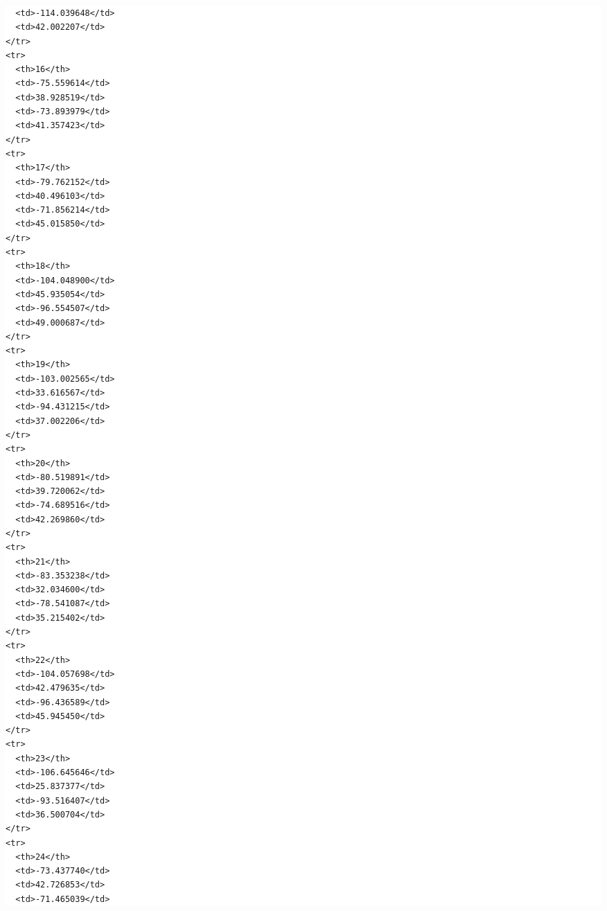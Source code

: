       <td>-114.039648</td>
      <td>42.002207</td>
    </tr>
    <tr>
      <th>16</th>
      <td>-75.559614</td>
      <td>38.928519</td>
      <td>-73.893979</td>
      <td>41.357423</td>
    </tr>
    <tr>
      <th>17</th>
      <td>-79.762152</td>
      <td>40.496103</td>
      <td>-71.856214</td>
      <td>45.015850</td>
    </tr>
    <tr>
      <th>18</th>
      <td>-104.048900</td>
      <td>45.935054</td>
      <td>-96.554507</td>
      <td>49.000687</td>
    </tr>
    <tr>
      <th>19</th>
      <td>-103.002565</td>
      <td>33.616567</td>
      <td>-94.431215</td>
      <td>37.002206</td>
    </tr>
    <tr>
      <th>20</th>
      <td>-80.519891</td>
      <td>39.720062</td>
      <td>-74.689516</td>
      <td>42.269860</td>
    </tr>
    <tr>
      <th>21</th>
      <td>-83.353238</td>
      <td>32.034600</td>
      <td>-78.541087</td>
      <td>35.215402</td>
    </tr>
    <tr>
      <th>22</th>
      <td>-104.057698</td>
      <td>42.479635</td>
      <td>-96.436589</td>
      <td>45.945450</td>
    </tr>
    <tr>
      <th>23</th>
      <td>-106.645646</td>
      <td>25.837377</td>
      <td>-93.516407</td>
      <td>36.500704</td>
    </tr>
    <tr>
      <th>24</th>
      <td>-73.437740</td>
      <td>42.726853</td>
      <td>-71.465039</td>